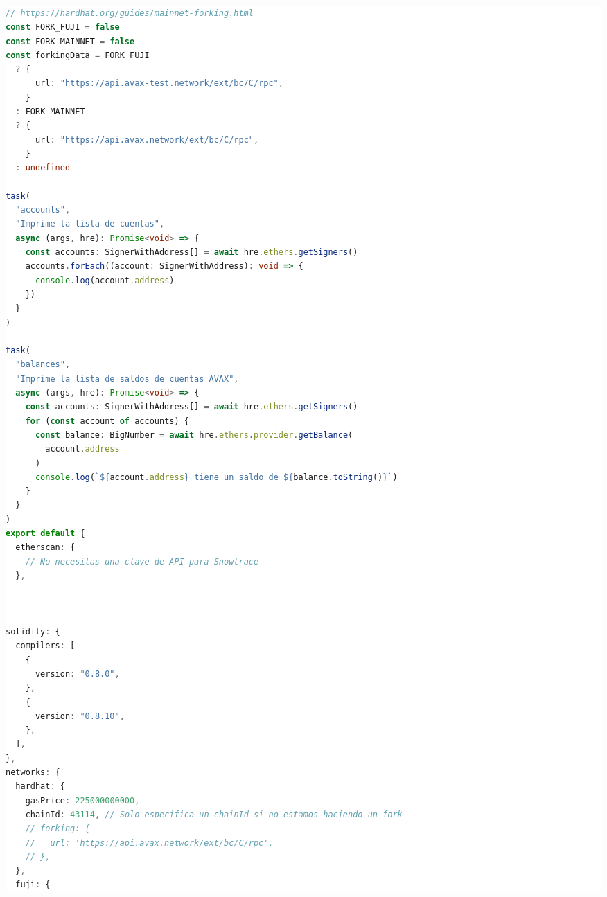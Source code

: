 ```typescript
// https://hardhat.org/guides/mainnet-forking.html
const FORK_FUJI = false
const FORK_MAINNET = false
const forkingData = FORK_FUJI
  ? {
      url: "https://api.avax-test.network/ext/bc/C/rpc",
    }
  : FORK_MAINNET
  ? {
      url: "https://api.avax.network/ext/bc/C/rpc",
    }
  : undefined

task(
  "accounts",
  "Imprime la lista de cuentas",
  async (args, hre): Promise<void> => {
    const accounts: SignerWithAddress[] = await hre.ethers.getSigners()
    accounts.forEach((account: SignerWithAddress): void => {
      console.log(account.address)
    })
  }
)

task(
  "balances",
  "Imprime la lista de saldos de cuentas AVAX",
  async (args, hre): Promise<void> => {
    const accounts: SignerWithAddress[] = await hre.ethers.getSigners()
    for (const account of accounts) {
      const balance: BigNumber = await hre.ethers.provider.getBalance(
        account.address
      )
      console.log(`${account.address} tiene un saldo de ${balance.toString()}`)
    }
  }
)
export default {
  etherscan: {
    // No necesitas una clave de API para Snowtrace
  },



solidity: {
  compilers: [
    {
      version: "0.8.0",
    },
    {
      version: "0.8.10",
    },
  ],
},
networks: {
  hardhat: {
    gasPrice: 225000000000,
    chainId: 43114, // Solo especifica un chainId si no estamos haciendo un fork
    // forking: {
    //   url: 'https://api.avax.network/ext/bc/C/rpc',
    // },
  },
  fuji: {
```